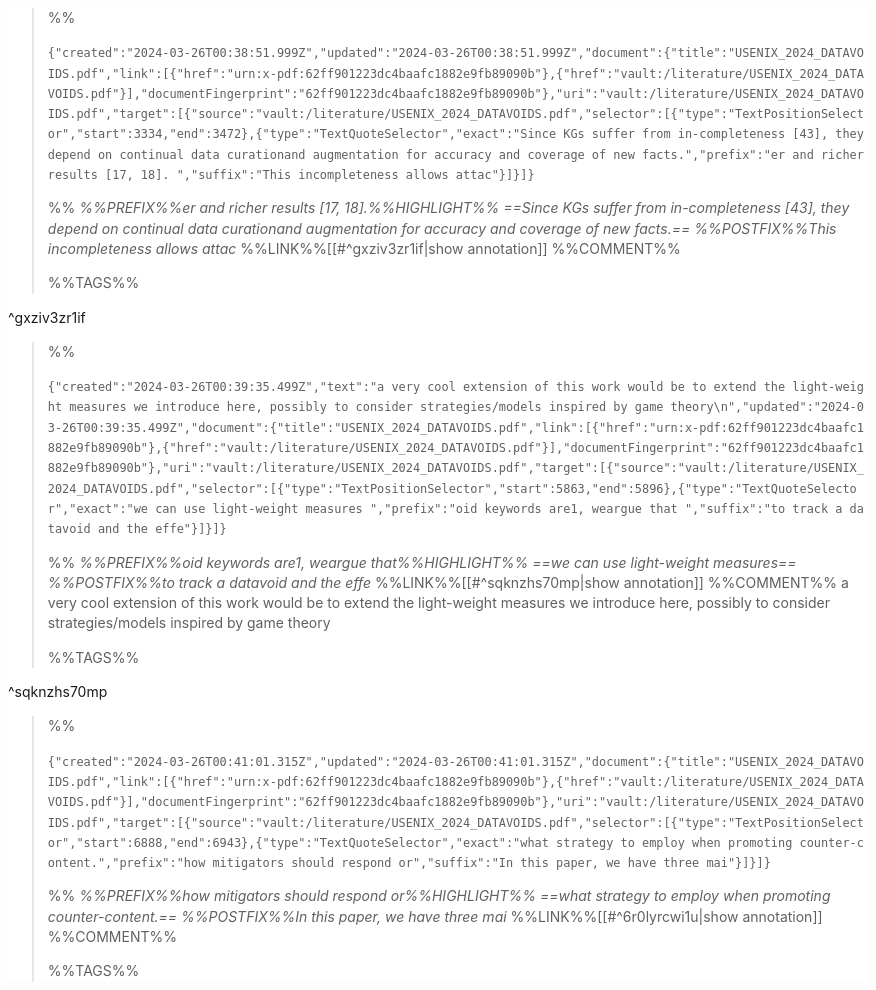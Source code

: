 
>%%
>```annotation-json
>{"created":"2024-03-26T00:38:51.999Z","updated":"2024-03-26T00:38:51.999Z","document":{"title":"USENIX_2024_DATAVOIDS.pdf","link":[{"href":"urn:x-pdf:62ff901223dc4baafc1882e9fb89090b"},{"href":"vault:/literature/USENIX_2024_DATAVOIDS.pdf"}],"documentFingerprint":"62ff901223dc4baafc1882e9fb89090b"},"uri":"vault:/literature/USENIX_2024_DATAVOIDS.pdf","target":[{"source":"vault:/literature/USENIX_2024_DATAVOIDS.pdf","selector":[{"type":"TextPositionSelector","start":3334,"end":3472},{"type":"TextQuoteSelector","exact":"Since KGs suffer from in-completeness [43], they depend on continual data curationand augmentation for accuracy and coverage of new facts.","prefix":"er and richer results [17, 18]. ","suffix":"This incompleteness allows attac"}]}]}
>```
>%%
>*%%PREFIX%%er and richer results [17, 18].%%HIGHLIGHT%% ==Since KGs suffer from in-completeness [43], they depend on continual data curationand augmentation for accuracy and coverage of new facts.== %%POSTFIX%%This incompleteness allows attac*
>%%LINK%%[[#^gxziv3zr1if|show annotation]]
>%%COMMENT%%
>
>%%TAGS%%
>
^gxziv3zr1if


>%%
>```annotation-json
>{"created":"2024-03-26T00:39:35.499Z","text":"a very cool extension of this work would be to extend the light-weight measures we introduce here, possibly to consider strategies/models inspired by game theory\n","updated":"2024-03-26T00:39:35.499Z","document":{"title":"USENIX_2024_DATAVOIDS.pdf","link":[{"href":"urn:x-pdf:62ff901223dc4baafc1882e9fb89090b"},{"href":"vault:/literature/USENIX_2024_DATAVOIDS.pdf"}],"documentFingerprint":"62ff901223dc4baafc1882e9fb89090b"},"uri":"vault:/literature/USENIX_2024_DATAVOIDS.pdf","target":[{"source":"vault:/literature/USENIX_2024_DATAVOIDS.pdf","selector":[{"type":"TextPositionSelector","start":5863,"end":5896},{"type":"TextQuoteSelector","exact":"we can use light-weight measures ","prefix":"oid keywords are1, weargue that ","suffix":"to track a datavoid and the effe"}]}]}
>```
>%%
>*%%PREFIX%%oid keywords are1, weargue that%%HIGHLIGHT%% ==we can use light-weight measures== %%POSTFIX%%to track a datavoid and the effe*
>%%LINK%%[[#^sqknzhs70mp|show annotation]]
>%%COMMENT%%
>a very cool extension of this work would be to extend the light-weight measures we introduce here, possibly to consider strategies/models inspired by game theory
>
>%%TAGS%%
>
^sqknzhs70mp


>%%
>```annotation-json
>{"created":"2024-03-26T00:41:01.315Z","updated":"2024-03-26T00:41:01.315Z","document":{"title":"USENIX_2024_DATAVOIDS.pdf","link":[{"href":"urn:x-pdf:62ff901223dc4baafc1882e9fb89090b"},{"href":"vault:/literature/USENIX_2024_DATAVOIDS.pdf"}],"documentFingerprint":"62ff901223dc4baafc1882e9fb89090b"},"uri":"vault:/literature/USENIX_2024_DATAVOIDS.pdf","target":[{"source":"vault:/literature/USENIX_2024_DATAVOIDS.pdf","selector":[{"type":"TextPositionSelector","start":6888,"end":6943},{"type":"TextQuoteSelector","exact":"what strategy to employ when promoting counter-content.","prefix":"how mitigators should respond or","suffix":"In this paper, we have three mai"}]}]}
>```
>%%
>*%%PREFIX%%how mitigators should respond or%%HIGHLIGHT%% ==what strategy to employ when promoting counter-content.== %%POSTFIX%%In this paper, we have three mai*
>%%LINK%%[[#^6r0lyrcwi1u|show annotation]]
>%%COMMENT%%
>
>%%TAGS%%